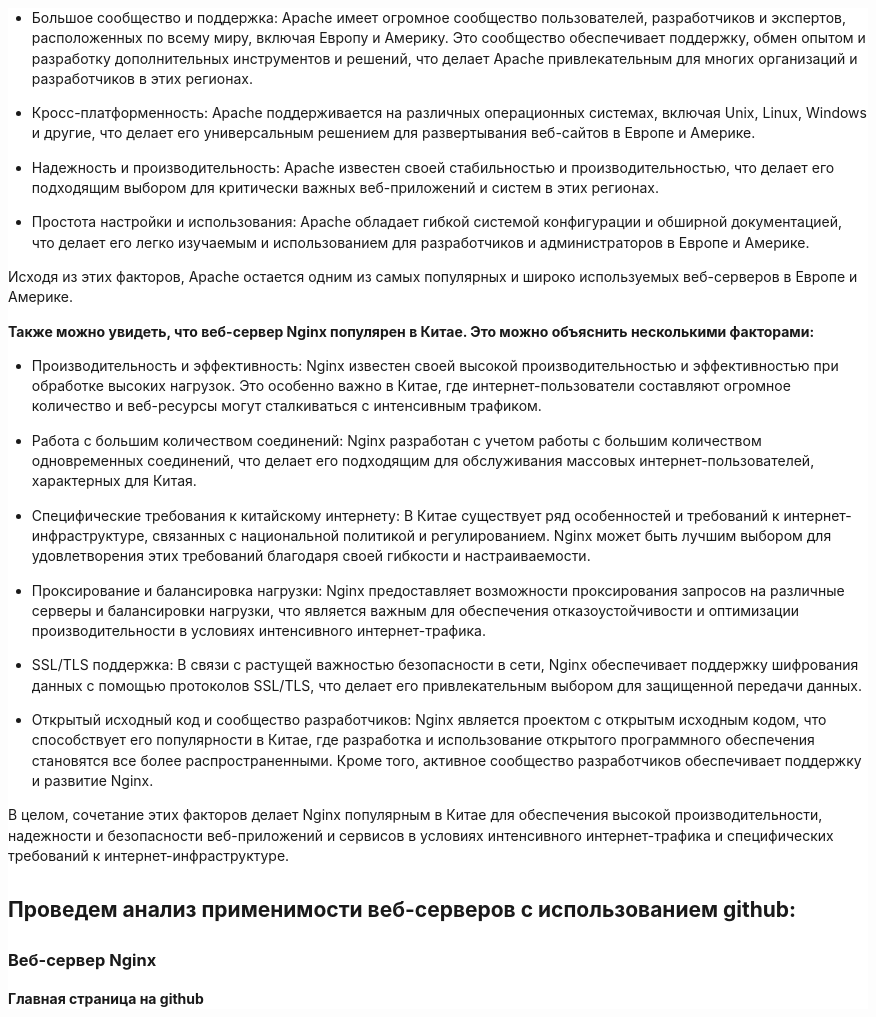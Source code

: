 * Большое сообщество и поддержка: Apache имеет огромное сообщество пользователей, разработчиков и экспертов, расположенных по всему миру, включая Европу и Америку. Это сообщество обеспечивает поддержку, обмен опытом и разработку дополнительных инструментов и решений, что делает Apache привлекательным для многих организаций и разработчиков в этих регионах.

* Кросс-платформенность: Apache поддерживается на различных операционных системах, включая Unix, Linux, Windows и другие, что делает его универсальным решением для развертывания веб-сайтов в Европе и Америке.

* Надежность и производительность: Apache известен своей стабильностью и производительностью, что делает его подходящим выбором для критически важных веб-приложений и систем в этих регионах.

* Простота настройки и использования: Apache обладает гибкой системой конфигурации и обширной документацией, что делает его легко изучаемым и использованием для разработчиков и администраторов в Европе и Америке.

Исходя из этих факторов, Apache остается одним из самых популярных и широко используемых веб-серверов в Европе и Америке.

**Также можно увидеть, что веб-сервер Nginx популярен в Китае. Это можно объяснить несколькими факторами:**

* Производительность и эффективность: Nginx известен своей высокой производительностью и эффективностью при обработке высоких нагрузок. Это особенно важно в Китае, где интернет-пользователи составляют огромное количество и веб-ресурсы могут сталкиваться с интенсивным трафиком.

* Работа с большим количеством соединений: Nginx разработан с учетом работы с большим количеством одновременных соединений, что делает его подходящим для обслуживания массовых интернет-пользователей, характерных для Китая.

* Специфические требования к китайскому интернету: В Китае существует ряд особенностей и требований к интернет-инфраструктуре, связанных с национальной политикой и регулированием. Nginx может быть лучшим выбором для удовлетворения этих требований благодаря своей гибкости и настраиваемости.

* Проксирование и балансировка нагрузки: Nginx предоставляет возможности проксирования запросов на различные серверы и балансировки нагрузки, что является важным для обеспечения отказоустойчивости и оптимизации производительности в условиях интенсивного интернет-трафика.

* SSL/TLS поддержка: В связи с растущей важностью безопасности в сети, Nginx обеспечивает поддержку шифрования данных с помощью протоколов SSL/TLS, что делает его привлекательным выбором для защищенной передачи данных.

* Открытый исходный код и сообщество разработчиков: Nginx является проектом с открытым исходным кодом, что способствует его популярности в Китае, где разработка и использование открытого программного обеспечения становятся все более распространенными. Кроме того, активное сообщество разработчиков обеспечивает поддержку и развитие Nginx.

В целом, сочетание этих факторов делает Nginx популярным в Китае для обеспечения высокой производительности, надежности и безопасности веб-приложений и сервисов в условиях интенсивного интернет-трафика и специфических требований к интернет-инфраструктуре.

## Проведем анализ применимости веб-серверов с использованием github:
### Веб-сервер Nginx

**Главная страница на github**
